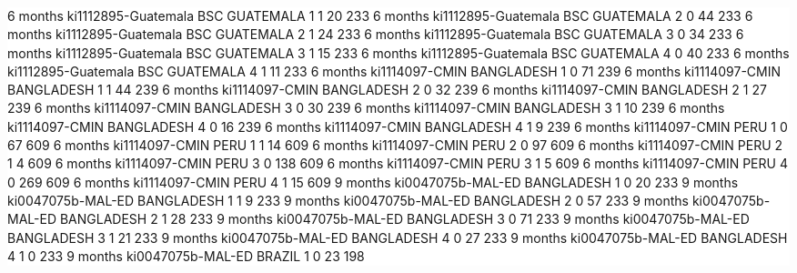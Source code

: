 6 months    ki1112895-Guatemala BSC    GUATEMALA                      1                      1       20    233
6 months    ki1112895-Guatemala BSC    GUATEMALA                      2                      0       44    233
6 months    ki1112895-Guatemala BSC    GUATEMALA                      2                      1       24    233
6 months    ki1112895-Guatemala BSC    GUATEMALA                      3                      0       34    233
6 months    ki1112895-Guatemala BSC    GUATEMALA                      3                      1       15    233
6 months    ki1112895-Guatemala BSC    GUATEMALA                      4                      0       40    233
6 months    ki1112895-Guatemala BSC    GUATEMALA                      4                      1       11    233
6 months    ki1114097-CMIN             BANGLADESH                     1                      0       71    239
6 months    ki1114097-CMIN             BANGLADESH                     1                      1       44    239
6 months    ki1114097-CMIN             BANGLADESH                     2                      0       32    239
6 months    ki1114097-CMIN             BANGLADESH                     2                      1       27    239
6 months    ki1114097-CMIN             BANGLADESH                     3                      0       30    239
6 months    ki1114097-CMIN             BANGLADESH                     3                      1       10    239
6 months    ki1114097-CMIN             BANGLADESH                     4                      0       16    239
6 months    ki1114097-CMIN             BANGLADESH                     4                      1        9    239
6 months    ki1114097-CMIN             PERU                           1                      0       67    609
6 months    ki1114097-CMIN             PERU                           1                      1       14    609
6 months    ki1114097-CMIN             PERU                           2                      0       97    609
6 months    ki1114097-CMIN             PERU                           2                      1        4    609
6 months    ki1114097-CMIN             PERU                           3                      0      138    609
6 months    ki1114097-CMIN             PERU                           3                      1        5    609
6 months    ki1114097-CMIN             PERU                           4                      0      269    609
6 months    ki1114097-CMIN             PERU                           4                      1       15    609
9 months    ki0047075b-MAL-ED          BANGLADESH                     1                      0       20    233
9 months    ki0047075b-MAL-ED          BANGLADESH                     1                      1        9    233
9 months    ki0047075b-MAL-ED          BANGLADESH                     2                      0       57    233
9 months    ki0047075b-MAL-ED          BANGLADESH                     2                      1       28    233
9 months    ki0047075b-MAL-ED          BANGLADESH                     3                      0       71    233
9 months    ki0047075b-MAL-ED          BANGLADESH                     3                      1       21    233
9 months    ki0047075b-MAL-ED          BANGLADESH                     4                      0       27    233
9 months    ki0047075b-MAL-ED          BANGLADESH                     4                      1        0    233
9 months    ki0047075b-MAL-ED          BRAZIL                         1                      0       23    198